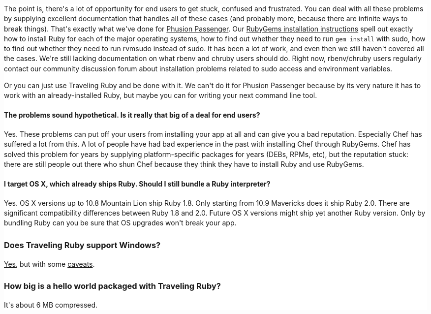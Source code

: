 The point is, there's a lot of opportunity for end users to get stuck, confused and frustrated. You can deal with all these problems by supplying excellent documentation that handles all of these cases (and probably more, because there are infinite ways to break things). That's exactly what we've done for [Phusion Passenger](https://www.phusionpassenger.com). Our [RubyGems installation instructions](https://www.phusionpassenger.com/documentation/Users%20guide%20Nginx.html#rubygems_generic_install) spell out exactly how to install Ruby for each of the major operating systems, how to find out whether they need to run `gem install` with sudo, how to find out whether they need to run rvmsudo instead of sudo. It has been a lot of work, and even then we still haven't covered all the cases. We're still lacking documentation on what rbenv and chruby users should do. Right now, rbenv/chruby users regularly contact our community discussion forum about installation problems related to sudo access and environment variables.

Or you can just use Traveling Ruby and be done with it. We can't do it for Phusion Passenger because by its very nature it has to work with an already-installed Ruby, but maybe you can for writing your next command line tool.

#### The problems sound hypothetical. Is it really that big of a deal for end users?

Yes. These problems can put off your users from installing your app at all and can give you a bad reputation. Especially Chef has suffered a lot from this. A lot of people have had bad experience in the past with installing Chef through RubyGems. Chef has solved this problem for years by supplying platform-specific packages for years (DEBs, RPMs, etc), but the reputation stuck: there are still people out there who shun Chef because they think they have to install Ruby and use RubyGems.

#### I target OS X, which already ships Ruby. Should I still bundle a Ruby interpreter?

Yes. OS X versions up to 10.8 Mountain Lion ship Ruby 1.8. Only starting from 10.9 Mavericks does it ship Ruby 2.0. There are significant compatibility differences between Ruby 1.8 and 2.0. Future OS X versions might ship yet another Ruby version. Only by bundling Ruby can you be sure that OS upgrades won't break your app.

<a name="windows_support"></a>

### Does Traveling Ruby support Windows?

[Yes](TUTORIAL-4.md), but with some [caveats](#caveats).

### How big is a hello world packaged with Traveling Ruby?

It's about 6 MB compressed.
